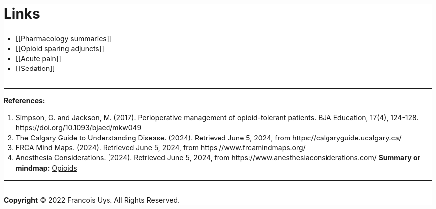 # Links
- [[Pharmacology summaries]]
- [[Opioid sparing adjuncts]]
- [[Acute pain]]
- [[Sedation]]

---

---
**References:**

1. Simpson, G. and Jackson, M. (2017). Perioperative management of opioid-tolerant patients. BJA Education, 17(4), 124-128. https://doi.org/10.1093/bjaed/mkw049
2. The Calgary Guide to Understanding Disease. (2024). Retrieved June 5, 2024, from https://calgaryguide.ucalgary.ca/
3. FRCA Mind Maps. (2024). Retrieved June 5, 2024, from https://www.frcamindmaps.org/
4. Anesthesia Considerations. (2024). Retrieved June 5, 2024, from https://www.anesthesiaconsiderations.com/
**Summary or mindmap:**
[Opioids](https://www.frcamindmaps.org/mindmaps/primarybits/opiates/opiates.html)

------------------------------------------------------------------------------------------------------------------------------------------------------------------------------------------------------------------------------
---
**Copyright**
© 2022 Francois Uys. All Rights Reserved.
